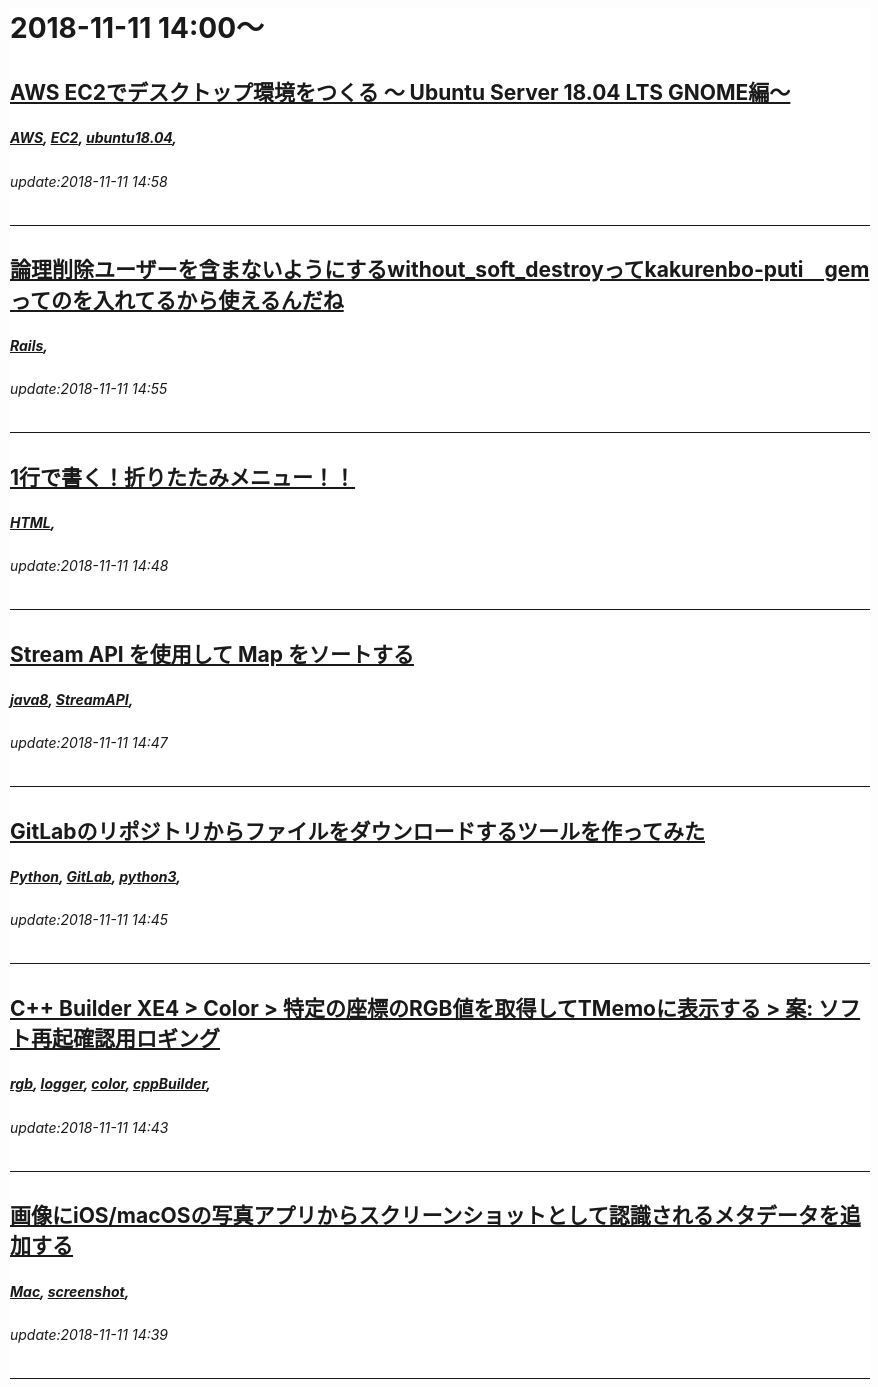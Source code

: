 


# 2018-11-11 14:00～
## [AWS EC2でデスクトップ環境をつくる ～ Ubuntu Server 18.04 LTS GNOME編～](https://qiita.com/osugizmo/items/21578272ae2db05ab001)
##### [AWS](https://qiita.com/tags/AWS), [EC2](https://qiita.com/tags/EC2), [ubuntu18.04](https://qiita.com/tags/ubuntu18.04), 
###### update:2018-11-11 14:58
---
## [論理削除ユーザーを含まないようにするwithout_soft_destroyってkakurenbo-puti　gemってのを入れてるから使えるんだね](https://qiita.com/ryuuuuuuuuuu/items/33103ff548d3cbfe6b36)
##### [Rails](https://qiita.com/tags/Rails), 
###### update:2018-11-11 14:55
---
## [1行で書く！折りたたみメニュー！！](https://qiita.com/kobotyann/items/c8f85f88f8ba39a34932)
##### [HTML](https://qiita.com/tags/HTML), 
###### update:2018-11-11 14:48
---
## [Stream API を使用して Map をソートする](https://qiita.com/kakasak/items/1df7e6ee6f1ddfe79efb)
##### [java8](https://qiita.com/tags/java8), [StreamAPI](https://qiita.com/tags/StreamAPI), 
###### update:2018-11-11 14:47
---
## [GitLabのリポジトリからファイルをダウンロードするツールを作ってみた](https://qiita.com/sky_jokerxx/items/1642f243b120f1f41c4c)
##### [Python](https://qiita.com/tags/Python), [GitLab](https://qiita.com/tags/GitLab), [python3](https://qiita.com/tags/python3), 
###### update:2018-11-11 14:45
---
## [C++ Builder XE4 > Color > 特定の座標のRGB値を取得してTMemoに表示する > 案: ソフト再起確認用ロギング](https://qiita.com/7of9/items/a5e63481c1d8862e1c70)
##### [rgb](https://qiita.com/tags/rgb), [logger](https://qiita.com/tags/logger), [color](https://qiita.com/tags/color), [cppBuilder](https://qiita.com/tags/cppBuilder), 
###### update:2018-11-11 14:43
---
## [画像にiOS/macOSの写真アプリからスクリーンショットとして認識されるメタデータを追加する](https://qiita.com/yksk/items/2a1d73ee5a44e7ea6f35)
##### [Mac](https://qiita.com/tags/Mac), [screenshot](https://qiita.com/tags/screenshot), 
###### update:2018-11-11 14:39
---